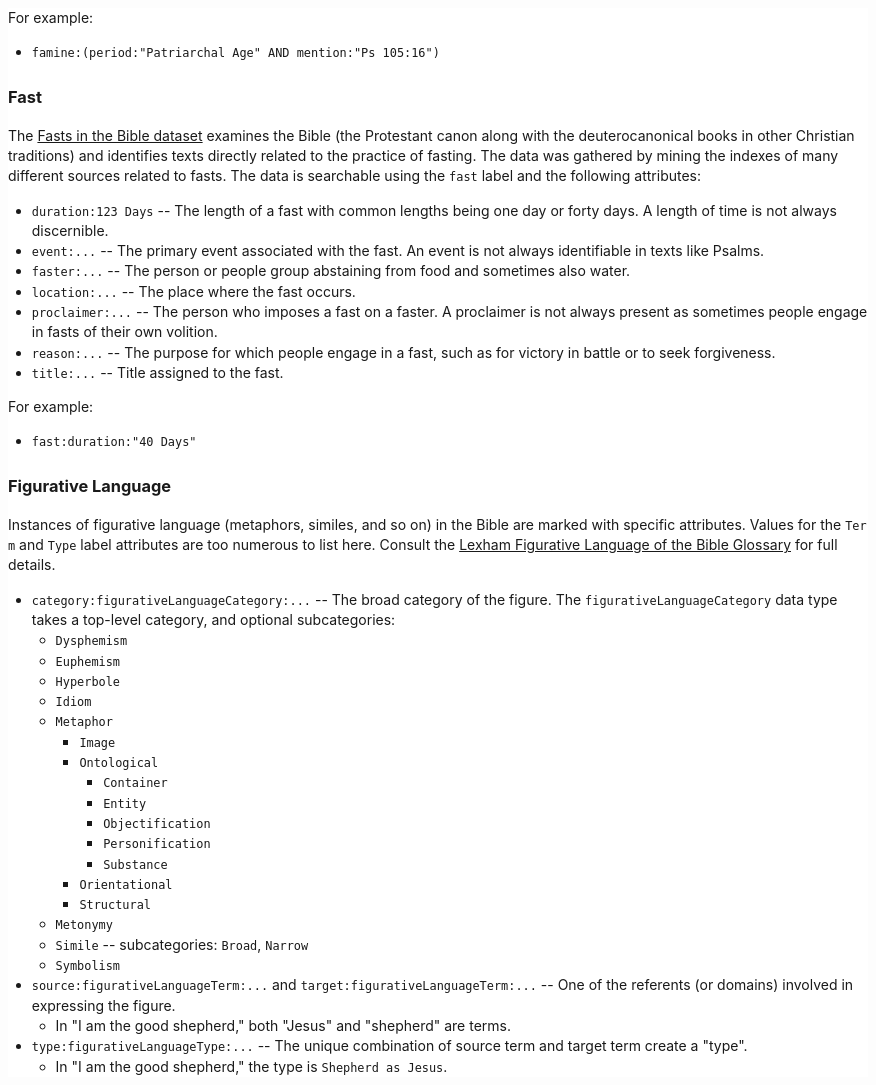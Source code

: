 For example:

- `famine:(period:"Patriarchal Age" AND mention:"Ps 105:16")`


### Fast

The [Fasts in the Bible dataset](https://ref.ly/logosres/fballfasts?hw=Introduction) examines the Bible (the Protestant canon along with the deuterocanonical books in other Christian traditions) and identifies texts directly related to the practice of fasting. The data was gathered by mining the indexes of many different sources related to fasts. The data is searchable using the `fast` label and the following attributes:

- `duration:123 Days` -- The length of a fast with common lengths being one day or forty days. A length of time is not always discernible. 
- `event:...` -- The primary event associated with the fast. An event is not always identifiable in texts like Psalms.
- `faster:...` -- The person or people group abstaining from food and sometimes also water.
- `location:...` -- The place where the fast occurs. 
- `proclaimer:...` -- The person who imposes a fast on a faster. A proclaimer is not always present as sometimes people engage in fasts of their own volition. 
- `reason:...` -- The purpose for which people engage in a fast, such as for victory in battle or to seek forgiveness.
- `title:...` -- Title assigned to the fast.

For example:

- `fast:duration:"40 Days"`


### Figurative Language

Instances of figurative language (metaphors, similes, and so on) in the Bible are marked with specific attributes. Values for the `Term` and `Type` label attributes are too numerous to list here. Consult the [Lexham Figurative Language of the Bible Glossary](https://ref.ly/logosres/lxfiglanggloss?art=article.1.1.3) for full details.

- `category:figurativeLanguageCategory:...` -- The broad category of the figure. The `figurativeLanguageCategory` data type takes a top-level category, and optional subcategories:
  - `Dysphemism`
  - `Euphemism`
  - `Hyperbole`
  - `Idiom`
  - `Metaphor`
	 - `Image`
	 - `Ontological`
	   - `Container`
	   - `Entity`
	   - `Objectification`
	   - `Personification`
	   - `Substance`
	 - `Orientational`
     - `Structural`
  - `Metonymy`
  - `Simile` -- subcategories: `Broad`, `Narrow`
  - `Symbolism` 
- `source:figurativeLanguageTerm:...` and `target:figurativeLanguageTerm:...` -- One of the referents (or domains) involved in expressing the figure. 
	- In "I am the good shepherd," both "Jesus" and "shepherd" are terms.
- `type:figurativeLanguageType:...` -- The unique combination of source term and target term create a "type". 
	- In "I am the good shepherd," the type is `Shepherd as Jesus`. 
